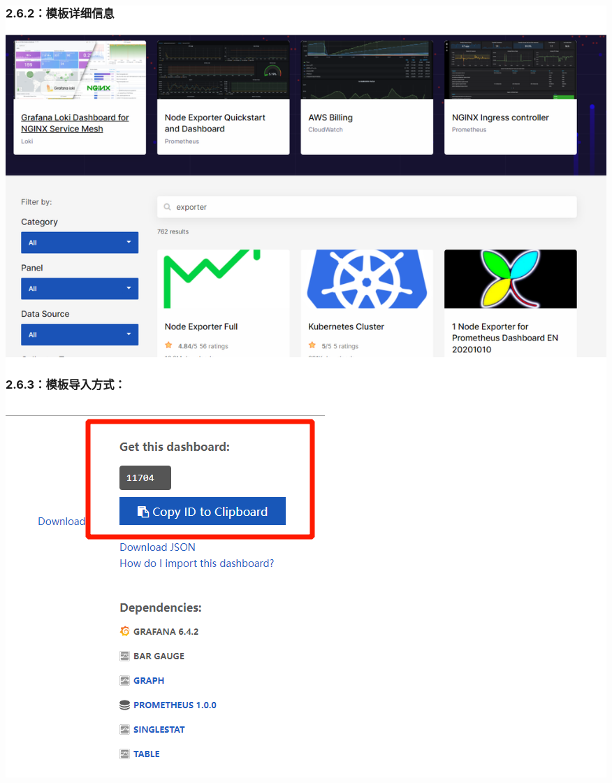 

### 2.6.2：模板详细信息



![](/images/posts/11_prometheus/19.png)



### 2.6.3：模板导入方式：



![](/images/posts/11_prometheus/20.png)
